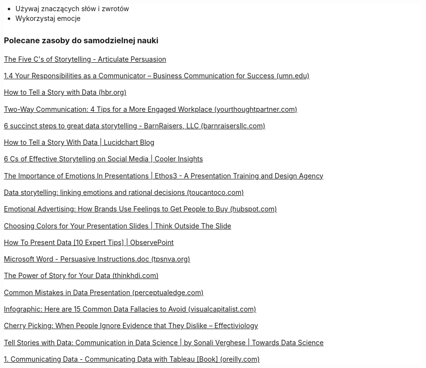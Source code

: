   - Używaj znaczących słów i zwrotów  
  - Wykorzystaj emocje  

### Polecane zasoby do samodzielnej nauki  
[The Five C's of Storytelling - Articulate Persuasion](http://articulatepersuasion.com/the-five-cs-of-storytelling/)  

[1.4 Your Responsibilities as a Communicator – Business Communication for Success (umn.edu)](https://open.lib.umn.edu/businesscommunication/chapter/1-4-your-responsibilities-as-a-communicator/)  

[How to Tell a Story with Data (hbr.org)](https://hbr.org/2013/04/how-to-tell-a-story-with-data)  

[Two-Way Communication: 4 Tips for a More Engaged Workplace (yourthoughtpartner.com)](https://www.yourthoughtpartner.com/blog/bid/59576/4-steps-to-increase-employee-engagement-through-two-way-communication)  

[6 succinct steps to great data storytelling - BarnRaisers, LLC (barnraisersllc.com)](https://barnraisersllc.com/2021/05/02/6-succinct-steps-to-great-data-storytelling/)  

[How to Tell a Story With Data | Lucidchart Blog](https://www.lucidchart.com/blog/how-to-tell-a-story-with-data)  

[6 Cs of Effective Storytelling on Social Media | Cooler Insights](https://coolerinsights.com/2018/06/effective-storytelling-social-media/)  

[The Importance of Emotions In Presentations | Ethos3 - A Presentation Training and Design Agency](https://ethos3.com/2015/02/the-importance-of-emotions-in-presentations/)  

[Data storytelling: linking emotions and rational decisions (toucantoco.com)](https://www.toucantoco.com/en/blog/data-storytelling-dataviz)  

[Emotional Advertising: How Brands Use Feelings to Get People to Buy (hubspot.com)](https://blog.hubspot.com/marketing/emotions-in-advertising-examples)  

[Choosing Colors for Your Presentation Slides | Think Outside The Slide](https://www.thinkoutsidetheslide.com/choosing-colors-for-your-presentation-slides/)  

[How To Present Data [10 Expert Tips] | ObservePoint](https://resources.observepoint.com/blog/10-tips-for-presenting-data)  

[Microsoft Word - Persuasive Instructions.doc (tpsnva.org)](https://www.tpsnva.org/teach/lq/016/persinstr.pdf)  

[The Power of Story for Your Data (thinkhdi.com)](https://www.thinkhdi.com/library/supportworld/2019/power-story-your-data.aspx)  

[Common Mistakes in Data Presentation (perceptualedge.com)](https://www.perceptualedge.com/articles/ie/data_presentation.pdf)  

[Infographic: Here are 15 Common Data Fallacies to Avoid (visualcapitalist.com)](https://www.visualcapitalist.com/here-are-15-common-data-fallacies-to-avoid/)  

[Cherry Picking: When People Ignore Evidence that They Dislike – Effectiviology](https://effectiviology.com/cherry-picking/#How_to_avoid_cherry_picking)  

[Tell Stories with Data: Communication in Data Science | by Sonali Verghese | Towards Data Science](https://towardsdatascience.com/tell-stories-with-data-communication-in-data-science-5266f7671d7)  

[1. Communicating Data - Communicating Data with Tableau [Book] (oreilly.com)](https://www.oreilly.com/library/view/communicating-data-with/9781449372019/ch01.html)  
